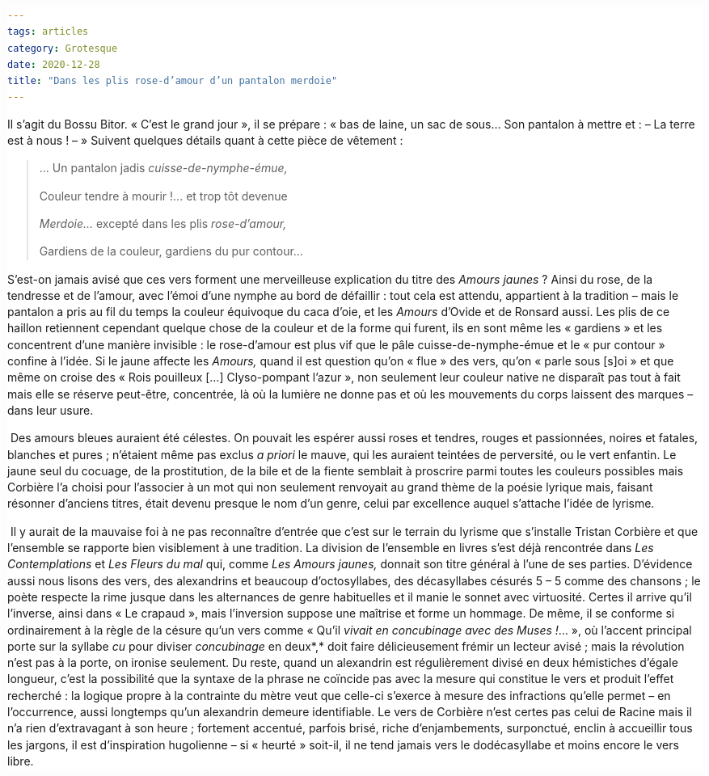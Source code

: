 ```yaml
---
tags: articles
category: Grotesque
date: 2020-12-28
title: "Dans les plis rose-d’amour d’un pantalon merdoie"
---
```


Il s’agit du Bossu Bitor. « C’est le grand jour », il se prépare : « bas de laine, un sac de sous… Son pantalon à mettre et : – La terre est à nous ! – » Suivent quelques détails quant à cette pièce de vêtement :

> … Un pantalon jadis _cuisse-de-nymphe-émue,_
>
> Couleur tendre à mourir !... et trop tôt devenue
>
> _Merdoie…_ excepté dans les plis _rose-d’amour,_
>
> Gardiens de la couleur, gardiens du pur contour…

S’est-on jamais avisé que ces vers forment une merveilleuse explication du titre des _Amours jaunes_ ? Ainsi du rose, de la tendresse et de l’amour, avec l’émoi d’une nymphe au bord de défaillir : tout cela est attendu, appartient à la tradition – mais le pantalon a pris au fil du temps la couleur équivoque du caca d’oie, et les _Amours_ d’Ovide et de Ronsard aussi. Les plis de ce haillon retiennent cependant quelque chose de la couleur et de la forme qui furent, ils en sont même les « gardiens » et les concentrent d’une manière invisible : le rose-d’amour est plus vif que le pâle cuisse-de-nymphe-émue et le « pur contour » confine à l’idée. Si le jaune affecte les _Amours,_ quand il est question qu’on « flue » des vers, qu’on « parle sous [s]oi » et que même on croise des « Rois pouilleux […] Clyso-pompant l’azur », non seulement leur couleur native ne disparaît pas tout à fait mais elle se réserve peut-être, concentrée, là où la lumière ne donne pas et où les mouvements du corps laissent des marques – dans leur usure.

​ Des amours bleues auraient été célestes. On pouvait les espérer aussi roses et tendres, rouges et passionnées, noires et fatales, blanches et pures ; n’étaient même pas exclus _a priori_ le mauve, qui les auraient teintées de perversité, ou le vert enfantin. Le jaune seul du cocuage, de la prostitution, de la bile et de la fiente semblait à proscrire parmi toutes les couleurs possibles mais Corbière l’a choisi pour l’associer à un mot qui non seulement renvoyait au grand thème de la poésie lyrique mais, faisant résonner d’anciens titres, était devenu presque le nom d’un genre, celui par excellence auquel s’attache l’idée de lyrisme.

​ Il y aurait de la mauvaise foi à ne pas reconnaître d’entrée que c’est sur le terrain du lyrisme que s’installe Tristan Corbière et que l’ensemble se rapporte bien visiblement à une tradition. La division de l’ensemble en livres s’est déjà rencontrée dans _Les Contemplations_ et _Les Fleurs du mal_ qui, comme _Les Amours jaunes,_ donnait son titre général à l’une de ses parties. D’évidence aussi nous lisons des vers, des alexandrins et beaucoup d’octosyllabes, des décasyllabes césurés 5 – 5 comme des chansons ; le poète respecte la rime jusque dans les alternances de genre habituelles et il manie le sonnet avec virtuosité. Certes il arrive qu’il l’inverse, ainsi dans « Le crapaud », mais l’inversion suppose une maîtrise et forme un hommage. De même, il se conforme si ordinairement à la règle de la césure qu’un vers comme « Qu’il _vivait en concubinage avec des Muses !_… », où l’accent principal porte sur la syllabe _cu_ pour diviser _concubinage_ en deux*,* doit faire délicieusement frémir un lecteur avisé ; mais la révolution n’est pas à la porte, on ironise seulement. Du reste, quand un alexandrin est régulièrement divisé en deux hémistiches d’égale longueur, c’est la possibilité que la syntaxe de la phrase ne coïncide pas avec la mesure qui constitue le vers et produit l’effet recherché : la logique propre à la contrainte du mètre veut que celle-ci s’exerce à mesure des infractions qu’elle permet – en l’occurrence, aussi longtemps qu’un alexandrin demeure identifiable. Le vers de Corbière n’est certes pas celui de Racine mais il n’a rien d’extravagant à son heure ; fortement accentué, parfois brisé, riche d’enjambements, surponctué, enclin à accueillir tous les jargons, il est d’inspiration hugolienne – si « heurté » soit-il, il ne tend jamais vers le dodécasyllabe et moins encore le vers libre.


[^1]: Stéphane Mallarmé, _Le Mystère dans les Lettres, La Revue blanche,_ 1er septembre 1896, _Divagations,_ Charpentier & Fasquelle, 1897 ; _Œuvres complètes,_ éd. B. Marchal, Gallimard, Bibliothèque de La Pléiade, t. II, 2003, p. 233.
[^2]: (#\_ftnref2) _Ibid._
